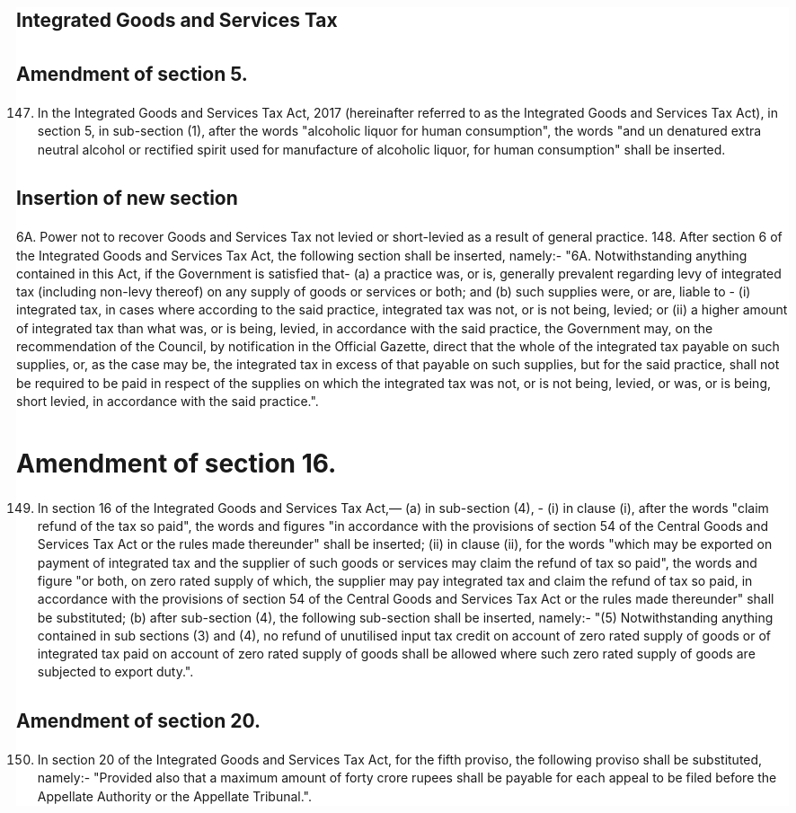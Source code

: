 ## Integrated Goods and Services Tax

## Amendment of section 5.

147. In the Integrated Goods and Services Tax Act, 2017 (hereinafter referred to as the Integrated Goods and Services Tax Act), in section 5, in sub-section (1), after the words "alcoholic liquor for human consumption", the words "and un denatured extra neutral alcohol or rectified spirit used for manufacture of alcoholic liquor, for human consumption" shall be inserted.

## Insertion of new section

6A. Power not to recover Goods and Services Tax not levied or short-levied as a result of general practice.
148. After section 6 of the Integrated Goods and Services Tax Act, the following section shall be inserted, namely:-
"6A. Notwithstanding anything contained in this Act, if the Government is satisfied that-
(a) a practice was, or is, generally prevalent regarding levy of integrated tax (including non-levy thereof) on any supply of goods or services or both; and
(b) such supplies were, or are, liable to -
(i) integrated tax, in cases where according to the said practice, integrated tax was not, or is not being, levied; or
(ii) a higher amount of integrated tax than what was, or is being, levied, in accordance with the said practice, the Government may, on the recommendation of the Council, by notification in the Official Gazette, direct that the whole of the integrated tax payable on such supplies, or, as the case may be, the integrated tax in excess of that payable on such supplies, but for the said practice, shall not be required to be paid in respect of the supplies on which the integrated tax was not, or is not being, levied, or was, or is being, short levied, in accordance with the said practice.".

# Amendment of section 16. 

149. In section 16 of the Integrated Goods and Services Tax Act,—
(a) in sub-section (4), -
(i) in clause (i), after the words "claim refund of the tax so paid", the words and figures "in accordance with the provisions of section 54 of the Central Goods and Services Tax Act or the rules made thereunder" shall be inserted;
(ii) in clause (ii), for the words "which may be exported on payment of integrated tax and the supplier of such goods or services may claim the refund of tax so paid", the words and figure "or both, on zero rated supply of which, the supplier may pay integrated tax and claim the refund of tax so paid, in accordance with the provisions of section 54 of the Central Goods and Services Tax Act or the rules made thereunder" shall be substituted;
(b) after sub-section (4), the following sub-section shall be inserted, namely:-
"(5) Notwithstanding anything contained in sub sections (3) and (4), no refund of unutilised input tax credit on account of zero rated supply of goods or of integrated tax paid on account of zero rated supply of goods shall be allowed where such zero rated supply of goods are subjected to export duty.".

## Amendment of section 20.

150. In section 20 of the Integrated Goods and Services Tax Act, for the fifth proviso, the following proviso shall be substituted, namely:-
"Provided also that a maximum amount of forty crore rupees shall be payable for each appeal to be filed before the Appellate Authority or the Appellate Tribunal.".
